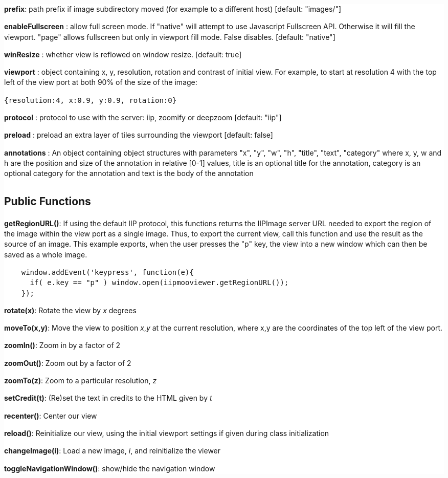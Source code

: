 <b>prefix</b>: path prefix if image subdirectory moved (for example to a different host) [default: "images/"]

<b>enableFullscreen</b> : allow full screen mode. If "native" will attempt to use Javascript Fullscreen API. Otherwise it will fill the viewport. "page" allows fullscreen but only in viewport fill mode. False disables. [default: "native"]

<b>winResize</b> : whether view is reflowed on window resize. [default: true]

<b>viewport</b> : object containing x, y, resolution, rotation and contrast of initial view. For example, to start at resolution 4 with the top left of the view port at both 90% of the size of the image:
<pre>{resolution:4, x:0.9, y:0.9, rotation:0}</pre>

<b>protocol</b> : protocol to use with the server: iip, zoomify or deepzoom [default: "iip"]

<b>preload</b> : preload an extra layer of tiles surrounding the viewport [default: false]

<b>annotations</b> : An object containing object structures with parameters "x", "y", "w", "h", "title", "text", "category" where x, y, w and h are the position and size of the annotation in relative [0-1] values, title is an optional title for the annotation, category is an optional category for the annotation and text is the body of the annotation


Public Functions
----------------

<b>getRegionURL()</b>: If using the default IIP protocol, this functions returns the IIPImage server URL needed to export the region of the image within the view port as a single image. Thus, to export the current view, call this function and use the result as the source of an image. This example exports, when the user presses the "p" key, the view into a new window which can then be saved as a whole image.
<pre>
    window.addEvent('keypress', function(e){
      if( e.key == "p" ) window.open(iipmooviewer.getRegionURL());
    });
</pre>

<b>rotate(x)</b>: Rotate the view by <i>x</i> degrees

<b>moveTo(x,y)</b>: Move the view to position <i>x</i>,<i>y</i> at the current resolution, where x,y are the coordinates of the top left of the view port.

<b>zoomIn()</b>: Zoom in by a factor of 2

<b>zoomOut()</b>: Zoom out by a factor of 2

<b>zoomTo(z)</b>: Zoom to a particular resolution, <i>z</i>

<b>setCredit(t)</b>: (Re)set the text in credits to the HTML given by <i>t</i>

<b>recenter()</b>: Center our view

<b>reload()</b>: Reinitialize our view, using the initial viewport settings if given during class initialization

<b>changeImage(i)</b>: Load a new image, <i>i</i>, and reinitialize the viewer

<b>toggleNavigationWindow()</b>: show/hide the navigation window
